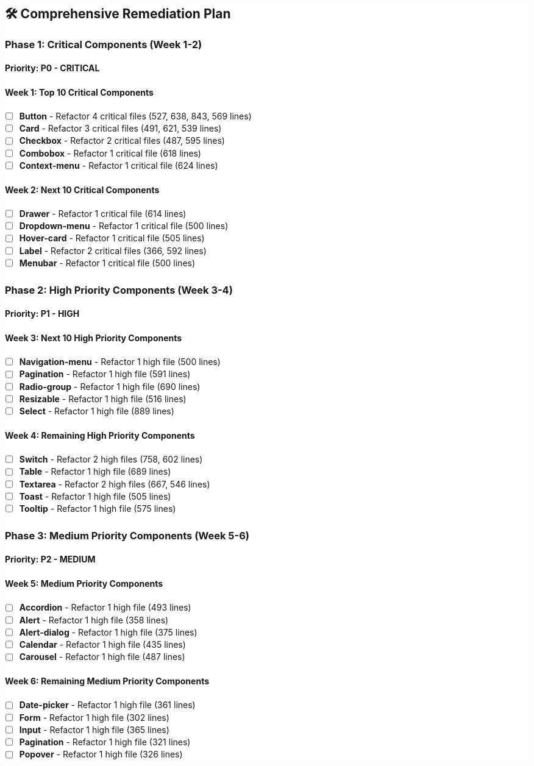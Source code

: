 
## 🛠️ Comprehensive Remediation Plan

### **Phase 1: Critical Components (Week 1-2)**
**Priority: P0 - CRITICAL**

#### **Week 1: Top 10 Critical Components**
- [ ] **Button** - Refactor 4 critical files (527, 638, 843, 569 lines)
- [ ] **Card** - Refactor 3 critical files (491, 621, 539 lines)
- [ ] **Checkbox** - Refactor 2 critical files (487, 595 lines)
- [ ] **Combobox** - Refactor 1 critical file (618 lines)
- [ ] **Context-menu** - Refactor 1 critical file (624 lines)

#### **Week 2: Next 10 Critical Components**
- [ ] **Drawer** - Refactor 1 critical file (614 lines)
- [ ] **Dropdown-menu** - Refactor 1 critical file (500 lines)
- [ ] **Hover-card** - Refactor 1 critical file (505 lines)
- [ ] **Label** - Refactor 2 critical files (366, 592 lines)
- [ ] **Menubar** - Refactor 1 critical file (500 lines)

### **Phase 2: High Priority Components (Week 3-4)**
**Priority: P1 - HIGH**

#### **Week 3: Next 10 High Priority Components**
- [ ] **Navigation-menu** - Refactor 1 high file (500 lines)
- [ ] **Pagination** - Refactor 1 high file (591 lines)
- [ ] **Radio-group** - Refactor 1 high file (690 lines)
- [ ] **Resizable** - Refactor 1 high file (516 lines)
- [ ] **Select** - Refactor 1 high file (889 lines)

#### **Week 4: Remaining High Priority Components**
- [ ] **Switch** - Refactor 2 high files (758, 602 lines)
- [ ] **Table** - Refactor 1 high file (689 lines)
- [ ] **Textarea** - Refactor 2 high files (667, 546 lines)
- [ ] **Toast** - Refactor 1 high file (505 lines)
- [ ] **Tooltip** - Refactor 1 high file (575 lines)

### **Phase 3: Medium Priority Components (Week 5-6)**
**Priority: P2 - MEDIUM**

#### **Week 5: Medium Priority Components**
- [ ] **Accordion** - Refactor 1 high file (493 lines)
- [ ] **Alert** - Refactor 1 high file (358 lines)
- [ ] **Alert-dialog** - Refactor 1 high file (375 lines)
- [ ] **Calendar** - Refactor 1 high file (435 lines)
- [ ] **Carousel** - Refactor 1 high file (487 lines)

#### **Week 6: Remaining Medium Priority Components**
- [ ] **Date-picker** - Refactor 1 high file (361 lines)
- [ ] **Form** - Refactor 1 high file (302 lines)
- [ ] **Input** - Refactor 1 high file (365 lines)
- [ ] **Pagination** - Refactor 1 high file (321 lines)
- [ ] **Popover** - Refactor 1 high file (326 lines)
